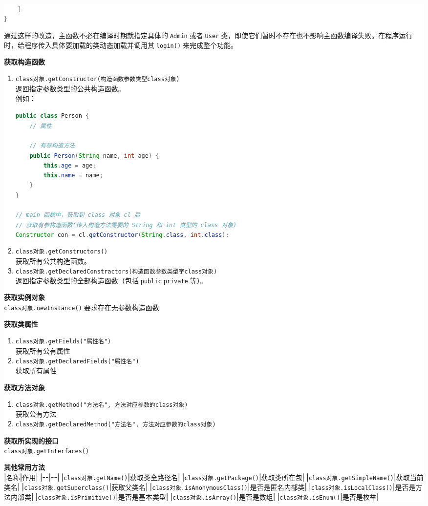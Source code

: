    ``` java
       }
   }
   ```
   通过这样的改造，主函数不必在编译时期就指定具体的 `Admin` 或者 `User` 类，即使它们暂时不存在也不影响主函数编译失败。在程序运行时，给程序传入具体要加载的类动态加载并调用其 `login()` 来完成整个功能。  

**获取构造函数**  
1. `class对象.getConstructor(构造函数参数类型class对象)`  
   返回指定参数类型的公共构造函数。  
   例如：  
   ``` java
   public class Person {
       // 属性

       // 有参构造方法
       public Person(String name, int age) {
           this.age = age;
           this.name = name;
       }
   }

   // main 函数中，获取到 class 对象 cl 后
   // 获取有参构造函数(传入构造方法需要的 String 和 int 类型的 class 对象)
   Constructor con = cl.getConstructor(String.class, int.class);
   ```
2. `class对象.getConstructors()`  
   获取所有公共构造函数。  
3. `class对象.getDeclaredConstractors(构造函数参数类型字class对象)`  
   返回指定参数类型的全部构造函数（包括 `public` `private` 等）。  

**获取实例对象**  
`class对象.newInstance()` 要求存在无参数构造函数  

**获取类属性**  
1. `class对象.getFields("属性名")`  
   获取所有公有属性  
2. `class对象.getDeclaredFields("属性名")`  
   获取所有属性  

**获取方法对象**  
1. `class对象.getMethod("方法名", 方法对应参数的class对象)`  
   获取公有方法  
2. `class对象.getDeclaredMethod("方法名", 方法对应参数的class对象)`  

**获取所实现的接口**  
`class对象.getInterfaces()`  

**其他常用方法**  
|名称|作用|
|--|--|
|`class对象.getName()`|获取类全路径名|
|`class对象.getPackage()`|获取类所在包|
|`class对象.getSimpleName()`|获取当前类名|
|`class对象.getSuperclass()`|获取父类名|
|`class对象.isAnonymousClass()`|是否是匿名内部类|
|`class对象.isLocalClass()`|是否是方法内部类|
|`class对象.isPrimitive()`|是否是基本类型|
|`class对象.isArray()`|是否是数组|
|`class对象.isEnum()`|是否是枚举|
